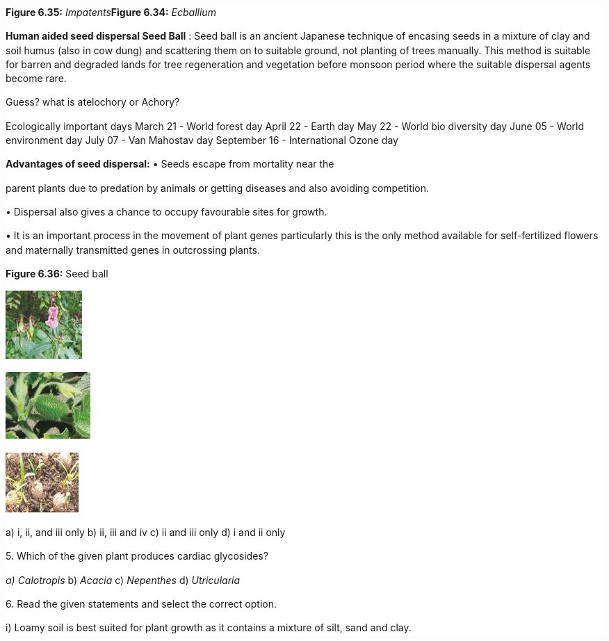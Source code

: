 **Figure 6.35:** _Impatents_**Figure 6.34:** _Ecballium_

**Human aided seed dispersal Seed Ball** : Seed ball is an ancient Japanese technique of encasing seeds in a mixture of clay and soil humus (also in cow dung) and scattering them on to suitable ground, not planting of trees manually. This method is suitable for barren and degraded lands for tree regeneration and vegetation before monsoon period where the suitable dispersal agents become rare.

Guess? what is atelochory or Achory?

Ecologically important days March 21 - World forest day April 22 - Earth day May 22 - World bio diversity day June 05 - World environment day July 07 - Van Mahostav day September 16 - International Ozone day

**Advantages of seed dispersal:** • Seeds escape from mortality near the

parent plants due to predation by animals or getting diseases and also avoiding competition.

• Dispersal also gives a chance to occupy favourable sites for growth.

• It is an important process in the movement of plant genes particularly this is the only method available for self-fertilized flowers and maternally transmitted genes in outcrossing plants.

**Figure 6.36:** Seed ball




![](botany_xii_pages_123-148-ch-06-21-1.jpg "")

![](botany_xii_pages_123-148-ch-06-21-2.jpg "")

![](botany_xii_pages_123-148-ch-06-21-3.jpg "")
  



a) i, ii, and iii only b) ii, iii and iv c) ii and iii only d) i and ii only

5\. Which of the given plant produces cardiac glycosides?

_a) Calotropis_ b) _Acacia_ c) _Nepenthes_ d) _Utricularia_

6\. Read the given statements and select the correct option.

i) Loamy soil is best suited for plant growth as it contains a mixture of silt, sand and clay.
